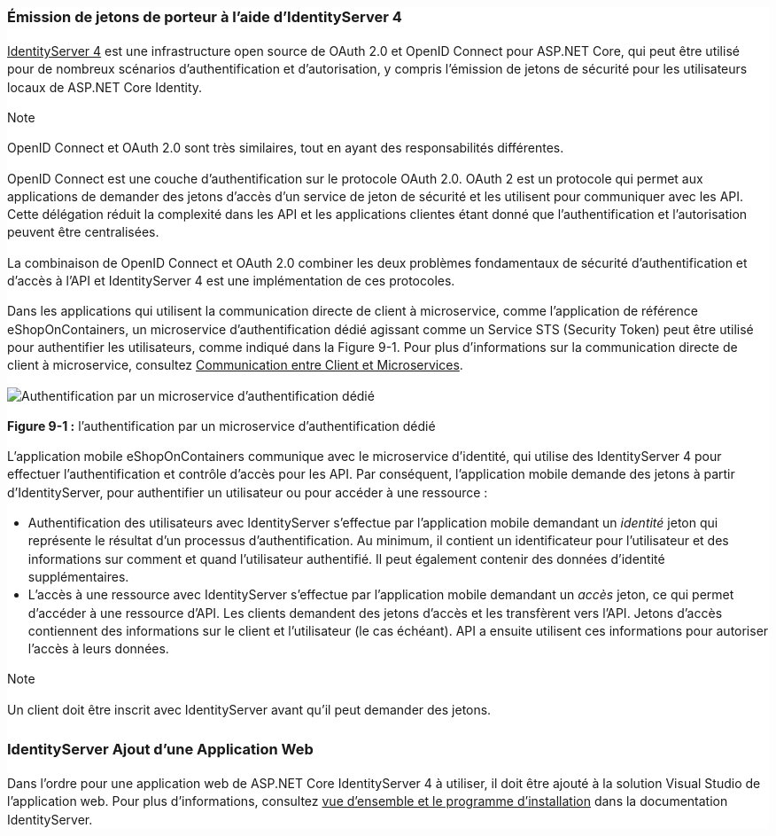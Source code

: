 ### <a name="issuing-bearer-tokens-using-identityserver-4"></a>Émission de jetons de porteur à l’aide d’IdentityServer 4

[IdentityServer 4](https://github.com/IdentityServer/IdentityServer4) est une infrastructure open source de OAuth 2.0 et OpenID Connect pour ASP.NET Core, qui peut être utilisé pour de nombreux scénarios d’authentification et d’autorisation, y compris l’émission de jetons de sécurité pour les utilisateurs locaux de ASP.NET Core Identity.

> [!NOTE]
> OpenID Connect et OAuth 2.0 sont très similaires, tout en ayant des responsabilités différentes.

OpenID Connect est une couche d’authentification sur le protocole OAuth 2.0. OAuth 2 est un protocole qui permet aux applications de demander des jetons d’accès d’un service de jeton de sécurité et les utilisent pour communiquer avec les API. Cette délégation réduit la complexité dans les API et les applications clientes étant donné que l’authentification et l’autorisation peuvent être centralisées.

La combinaison de OpenID Connect et OAuth 2.0 combiner les deux problèmes fondamentaux de sécurité d’authentification et d’accès à l’API et IdentityServer 4 est une implémentation de ces protocoles.

Dans les applications qui utilisent la communication directe de client à microservice, comme l’application de référence eShopOnContainers, un microservice d’authentification dédié agissant comme un Service STS (Security Token) peut être utilisé pour authentifier les utilisateurs, comme indiqué dans la Figure 9-1. Pour plus d’informations sur la communication directe de client à microservice, consultez [Communication entre Client et Microservices](~/xamarin-forms/enterprise-application-patterns/containerized-microservices.md#communication_between_client_and_microservices).

![](authentication-and-authorization-images/authentication.png "Authentification par un microservice d’authentification dédié")

**Figure 9-1 :** l’authentification par un microservice d’authentification dédié

L’application mobile eShopOnContainers communique avec le microservice d’identité, qui utilise des IdentityServer 4 pour effectuer l’authentification et contrôle d’accès pour les API. Par conséquent, l’application mobile demande des jetons à partir d’IdentityServer, pour authentifier un utilisateur ou pour accéder à une ressource :

-   Authentification des utilisateurs avec IdentityServer s’effectue par l’application mobile demandant un *identité* jeton qui représente le résultat d’un processus d’authentification. Au minimum, il contient un identificateur pour l’utilisateur et des informations sur comment et quand l’utilisateur authentifié. Il peut également contenir des données d’identité supplémentaires.
-   L’accès à une ressource avec IdentityServer s’effectue par l’application mobile demandant un *accès* jeton, ce qui permet d’accéder à une ressource d’API. Les clients demandent des jetons d’accès et les transfèrent vers l’API. Jetons d’accès contiennent des informations sur le client et l’utilisateur (le cas échéant). API a ensuite utilisent ces informations pour autoriser l’accès à leurs données.

> [!NOTE]
> Un client doit être inscrit avec IdentityServer avant qu’il peut demander des jetons.

### <a name="adding-identityserver-to-a-web-application"></a>IdentityServer Ajout d’une Application Web

Dans l’ordre pour une application web de ASP.NET Core IdentityServer 4 à utiliser, il doit être ajouté à la solution Visual Studio de l’application web. Pour plus d’informations, consultez [vue d’ensemble et le programme d’installation](https://identityserver4.readthedocs.io/en/release/quickstarts/0_overview.html) dans la documentation IdentityServer.
